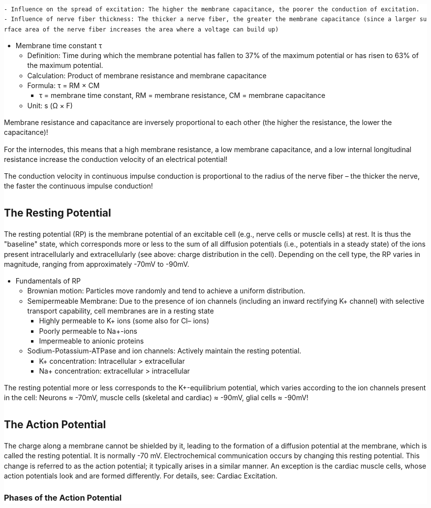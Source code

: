     - Influence on the spread of excitation: The higher the membrane capacitance, the poorer the conduction of excitation.
    - Influence of nerve fiber thickness: The thicker a nerve fiber, the greater the membrane capacitance (since a larger surface area of the nerve fiber increases the area where a voltage can build up)
- Membrane time constant τ
    - Definition: Time during which the membrane potential has fallen to 37% of the maximum potential or has risen to 63% of the maximum potential.
    - Calculation: Product of membrane resistance and membrane capacitance
    - Formula: τ = RM × CM
        - τ = membrane time constant, RM = membrane resistance, CM = membrane capacitance
    - Unit: s (Ω × F)

Membrane resistance and capacitance are inversely proportional to each other (the higher the resistance, the lower the capacitance)!

For the internodes, this means that a high membrane resistance, a low membrane capacitance, and a low internal longitudinal resistance increase the conduction velocity of an electrical potential!

The conduction velocity in continuous impulse conduction is proportional to the radius of the nerve fiber – the thicker the nerve, the faster the continuous impulse conduction!

## The Resting Potential

The resting potential (RP) is the membrane potential of an excitable cell (e.g., nerve cells or muscle cells) at rest. It is thus the "baseline" state, which corresponds more or less to the sum of all diffusion potentials (i.e., potentials in a steady state) of the ions present intracellularly and extracellularly (see above: charge distribution in the cell). Depending on the cell type, the RP varies in magnitude, ranging from approximately -70mV to -90mV.

- Fundamentals of RP
    - Brownian motion: Particles move randomly and tend to achieve a uniform distribution.
    - Semipermeable Membrane: Due to the presence of ion channels (including an inward rectifying K+ channel) with selective transport capability, cell membranes are in a resting state
        - Highly permeable to K+ ions (some also for Cl– ions)
        - Poorly permeable to Na+-ions
        - Impermeable to anionic proteins
    - Sodium-Potassium-ATPase and ion channels: Actively maintain the resting potential.
        - K+ concentration: Intracellular > extracellular
        - Na+ concentration: extracellular > intracellular

The resting potential more or less corresponds to the K+-equilibrium potential, which varies according to the ion channels present in the cell: Neurons ≈ -70mV, muscle cells (skeletal and cardiac) ≈ -90mV, glial cells ≈ -90mV!
## The Action Potential

The charge along a membrane cannot be shielded by it, leading to the formation of a diffusion potential at the membrane, which is called the resting potential. It is normally -70 mV. Electrochemical communication occurs by changing this resting potential. This change is referred to as the action potential; it typically arises in a similar manner. An exception is the cardiac muscle cells, whose action potentials look and are formed differently. For details, see: Cardiac Excitation.

### Phases of the Action Potential
